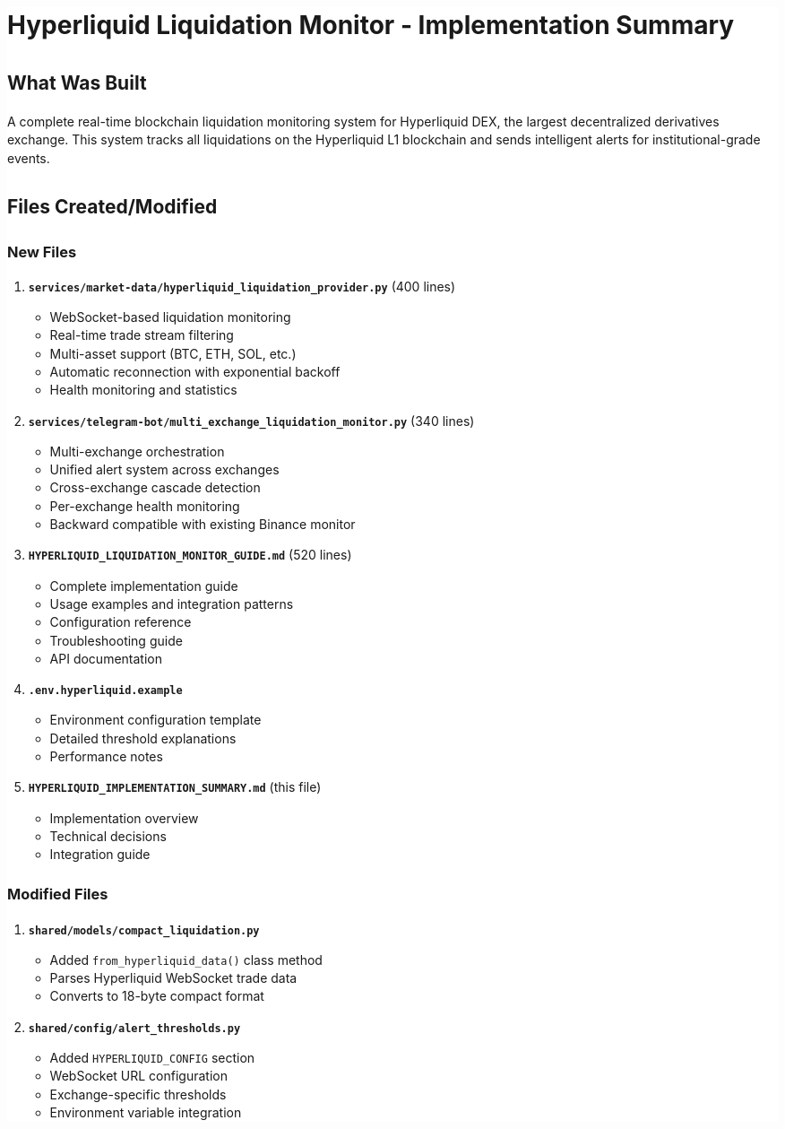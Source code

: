 # Hyperliquid Liquidation Monitor - Implementation Summary

## What Was Built

A complete real-time blockchain liquidation monitoring system for Hyperliquid DEX, the largest decentralized derivatives exchange. This system tracks all liquidations on the Hyperliquid L1 blockchain and sends intelligent alerts for institutional-grade events.

## Files Created/Modified

### New Files

1. **`services/market-data/hyperliquid_liquidation_provider.py`** (400 lines)
   - WebSocket-based liquidation monitoring
   - Real-time trade stream filtering
   - Multi-asset support (BTC, ETH, SOL, etc.)
   - Automatic reconnection with exponential backoff
   - Health monitoring and statistics

2. **`services/telegram-bot/multi_exchange_liquidation_monitor.py`** (340 lines)
   - Multi-exchange orchestration
   - Unified alert system across exchanges
   - Cross-exchange cascade detection
   - Per-exchange health monitoring
   - Backward compatible with existing Binance monitor

3. **`HYPERLIQUID_LIQUIDATION_MONITOR_GUIDE.md`** (520 lines)
   - Complete implementation guide
   - Usage examples and integration patterns
   - Configuration reference
   - Troubleshooting guide
   - API documentation

4. **`.env.hyperliquid.example`**
   - Environment configuration template
   - Detailed threshold explanations
   - Performance notes

5. **`HYPERLIQUID_IMPLEMENTATION_SUMMARY.md`** (this file)
   - Implementation overview
   - Technical decisions
   - Integration guide

### Modified Files

1. **`shared/models/compact_liquidation.py`**
   - Added `from_hyperliquid_data()` class method
   - Parses Hyperliquid WebSocket trade data
   - Converts to 18-byte compact format

2. **`shared/config/alert_thresholds.py`**
   - Added `HYPERLIQUID_CONFIG` section
   - WebSocket URL configuration
   - Exchange-specific thresholds
   - Environment variable integration
